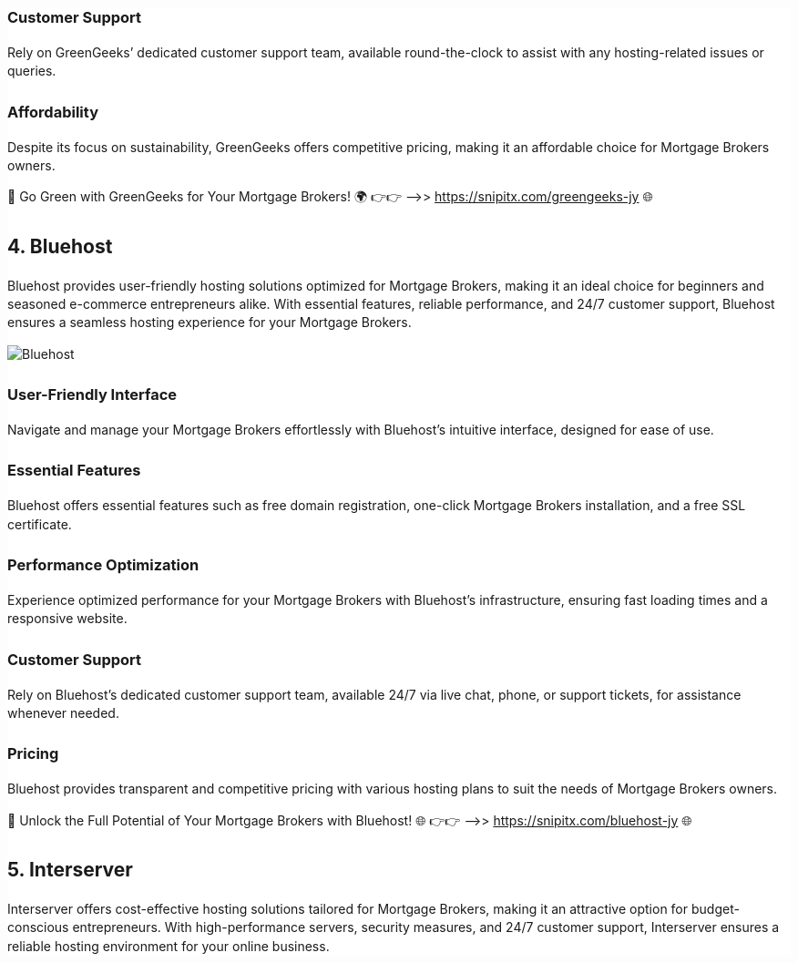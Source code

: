 ### Customer Support
Rely on GreenGeeks’ dedicated customer support team, available round-the-clock to assist with any hosting-related issues or queries.

### Affordability
Despite its focus on sustainability, GreenGeeks offers competitive pricing, making it an affordable choice for Mortgage Brokers owners.

🌿 Go Green with GreenGeeks for Your Mortgage Brokers! 🌍
👉👉 -->> https://snipitx.com/greengeeks-jy 🌐

## 4. Bluehost

Bluehost provides user-friendly hosting solutions optimized for Mortgage Brokers, making it an ideal choice for beginners and seasoned e-commerce entrepreneurs alike. With essential features, reliable performance, and 24/7 customer support, Bluehost ensures a seamless hosting experience for your Mortgage Brokers.

![Bluehost](https://i.imgur.com/PasFF9E.jpeg "Bluehost Hosting")

### User-Friendly Interface
Navigate and manage your Mortgage Brokers effortlessly with Bluehost’s intuitive interface, designed for ease of use.

### Essential Features
Bluehost offers essential features such as free domain registration, one-click Mortgage Brokers installation, and a free SSL certificate.

### Performance Optimization
Experience optimized performance for your Mortgage Brokers with Bluehost’s infrastructure, ensuring fast loading times and a responsive website.

### Customer Support
Rely on Bluehost’s dedicated customer support team, available 24/7 via live chat, phone, or support tickets, for assistance whenever needed.

### Pricing
Bluehost provides transparent and competitive pricing with various hosting plans to suit the needs of Mortgage Brokers owners.

🚀 Unlock the Full Potential of Your Mortgage Brokers with Bluehost! 🌐
👉👉 -->> https://snipitx.com/bluehost-jy 🌐

## 5. Interserver

Interserver offers cost-effective hosting solutions tailored for Mortgage Brokers, making it an attractive option for budget-conscious entrepreneurs. With high-performance servers, security measures, and 24/7 customer support, Interserver ensures a reliable hosting environment for your online business.
